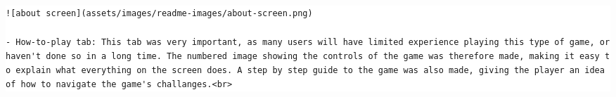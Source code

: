     ![about screen](assets/images/readme-images/about-screen.png)
    
    - How-to-play tab: This tab was very important, as many users will have limited experience playing this type of game, or haven't done so in a long time. The numbered image showing the controls of the game was therefore made, making it easy to explain what everything on the screen does. A step by step guide to the game was also made, giving the player an idea of how to navigate the game's challanges.<br>